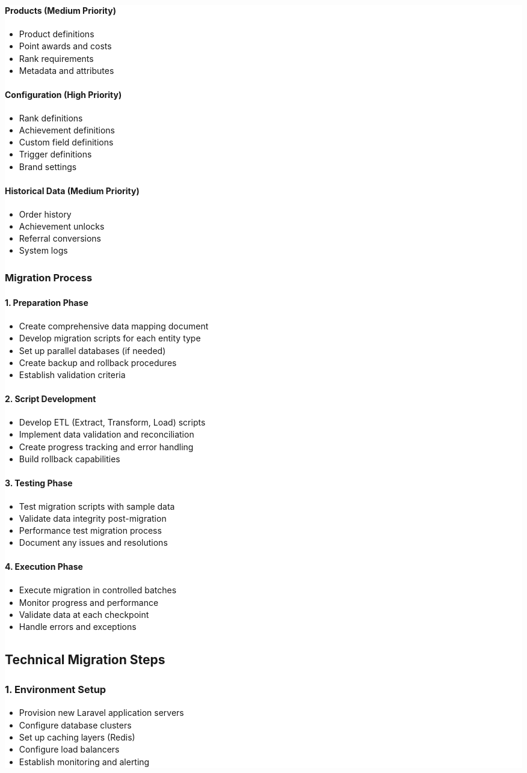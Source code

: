 #### Products (Medium Priority)
- Product definitions
- Point awards and costs
- Rank requirements
- Metadata and attributes

#### Configuration (High Priority)
- Rank definitions
- Achievement definitions
- Custom field definitions
- Trigger definitions
- Brand settings

#### Historical Data (Medium Priority)
- Order history
- Achievement unlocks
- Referral conversions
- System logs

### Migration Process

#### 1. Preparation Phase
- Create comprehensive data mapping document
- Develop migration scripts for each entity type
- Set up parallel databases (if needed)
- Create backup and rollback procedures
- Establish validation criteria

#### 2. Script Development
- Develop ETL (Extract, Transform, Load) scripts
- Implement data validation and reconciliation
- Create progress tracking and error handling
- Build rollback capabilities

#### 3. Testing Phase
- Test migration scripts with sample data
- Validate data integrity post-migration
- Performance test migration process
- Document any issues and resolutions

#### 4. Execution Phase
- Execute migration in controlled batches
- Monitor progress and performance
- Validate data at each checkpoint
- Handle errors and exceptions

## Technical Migration Steps

### 1. Environment Setup
- Provision new Laravel application servers
- Configure database clusters
- Set up caching layers (Redis)
- Configure load balancers
- Establish monitoring and alerting
